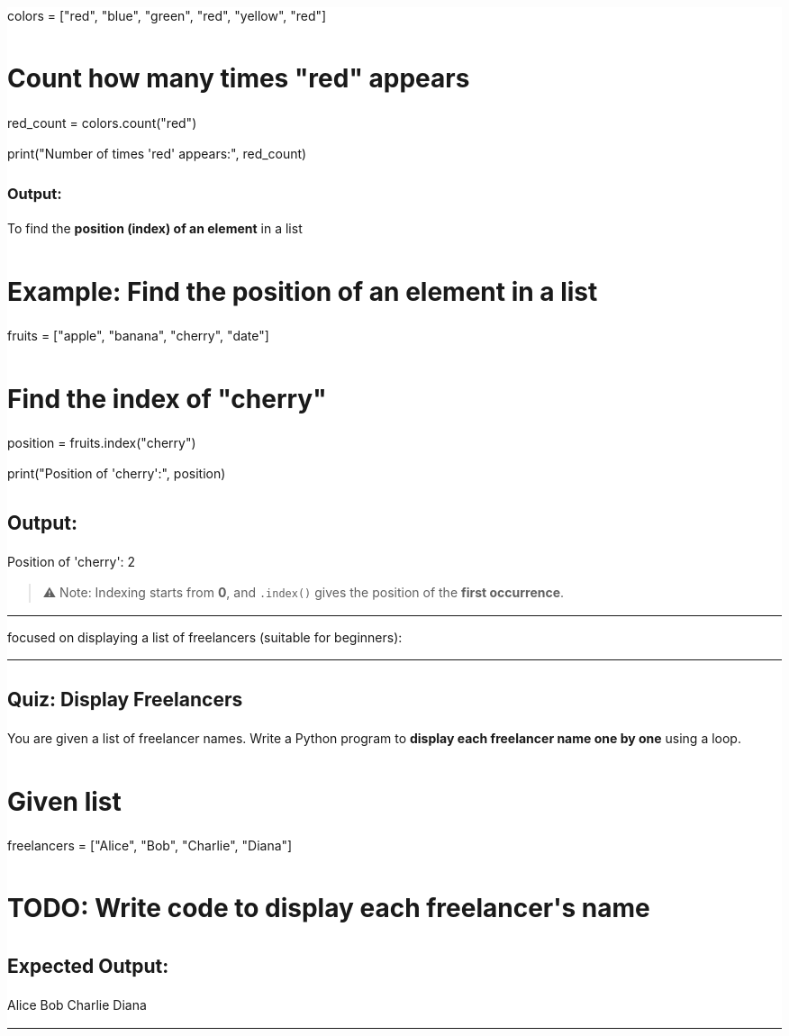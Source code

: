 colors = ["red", "blue", "green", "red", "yellow", "red"]

# Count how many times "red" appears
red_count = colors.count("red")

print("Number of times 'red' appears:", red_count)

### Output:

 To find the **position (index) of an element** in a list 
 
# Example: Find the position of an element in a list

fruits = ["apple", "banana", "cherry", "date"]

# Find the index of "cherry"
position = fruits.index("cherry")

print("Position of 'cherry':", position)

## Output:

Position of 'cherry': 2

> ⚠ Note: Indexing starts from **0**, and `.index()` gives the position of the **first occurrence**.

---

 focused on displaying a list of freelancers (suitable for beginners):

---

## **Quiz: Display Freelancers**

You are given a list of freelancer names. Write a Python program to **display each freelancer name one by one** using a loop.

# Given list
freelancers = ["Alice", "Bob", "Charlie", "Diana"]

# TODO: Write code to display each freelancer's name

## Expected Output:

Alice
Bob
Charlie
Diana

---